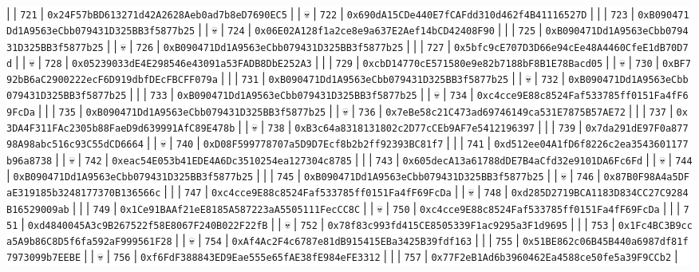|  | `721` | `0x24F57bBD613271d42A2628Aeb0ad7b8eD7690EC5` |
| 💀 | `722` | `0x690dA15CDe440E7fCAFdd310d462f4B41116527D` |
|  | `723` | `0xB090471Dd1A9563eCbb079431D325BB3f5877b25` |
| 💀 | `724` | `0x06E02A128f1a2ce8e9a637E2Aef14bCD42408F90` |
|  | `725` | `0xB090471Dd1A9563eCbb079431D325BB3f5877b25` |
| 💀 | `726` | `0xB090471Dd1A9563eCbb079431D325BB3f5877b25` |
|  | `727` | `0x5bfc9cE707D3D66e94cEe48A4460CfeE1dB70D7d` |
| 💀 | `728` | `0x05239033dE4E298546e43091a53FADB8DbE252A3` |
|  | `729` | `0xcbD14770cE571580e9e82b7188bF8B1E78Bacd05` |
| 💀 | `730` | `0xBF792bB6aC2900222ecF6D919dbfDEcFBCFF079a` |
|  | `731` | `0xB090471Dd1A9563eCbb079431D325BB3f5877b25` |
| 💀 | `732` | `0xB090471Dd1A9563eCbb079431D325BB3f5877b25` |
|  | `733` | `0xB090471Dd1A9563eCbb079431D325BB3f5877b25` |
| 💀 | `734` | `0xc4cce9E88c8524Faf533785ff0151Fa4fF69FcDa` |
|  | `735` | `0xB090471Dd1A9563eCbb079431D325BB3f5877b25` |
| 💀 | `736` | `0x7eBe58c21C473ad69746149ca531E7875B57AE72` |
|  | `737` | `0x3DA4F311FAc2305b88FaeD9d639991AfC89E478b` |
| 💀 | `738` | `0xB3c64a8318131802c2D77cCEb9AF7e5412196397` |
|  | `739` | `0x7da291dE97F0a87798A98abc516c93C55dCD6664` |
| 💀 | `740` | `0xD08F599778707a5D9D7Ecf8b2b2ff92393BC81f7` |
|  | `741` | `0xd512ee04A1fD6f8226c2ea3543601177b96a8738` |
| 💀 | `742` | `0xeac54E053b41EDE4A6Dc3510254ea127304c8785` |
|  | `743` | `0x605decA13a61788dDE7B4aCfd32e9101DA6Fc6Fd` |
| 💀 | `744` | `0xB090471Dd1A9563eCbb079431D325BB3f5877b25` |
|  | `745` | `0xB090471Dd1A9563eCbb079431D325BB3f5877b25` |
| 💀 | `746` | `0x87B0F98A4a5DFaE319185b3248177370B136566c` |
|  | `747` | `0xc4cce9E88c8524Faf533785ff0151Fa4fF69FcDa` |
| 💀 | `748` | `0xd285D2719BCA1183D834CC27C9284B16529009ab` |
|  | `749` | `0x1Ce91BAAf21eE8185A587223aA5505111FecCC8C` |
| 💀 | `750` | `0xc4cce9E88c8524Faf533785ff0151Fa4fF69FcDa` |
|  | `751` | `0xd4840045A3c9B267522f58E8067F240B022F22fB` |
| 💀 | `752` | `0x78f83c993fd415CE8505339F1ac9295a3F1d9695` |
|  | `753` | `0x1Fc4BC3B9cca5A9b86C8D5f6fa592aF999561F28` |
| 💀 | `754` | `0xAf4Ac2F4c6787e81dB915415EBa3425B39fdf163` |
|  | `755` | `0x51BE862c06B45B440a6987df81f7973099b7EEBE` |
| 💀 | `756` | `0xf6FdF388843ED9Eae555e65fAE38fE984eFE3312` |
|  | `757` | `0x77F2eB1Ad6b3960462Ea4588ce50fe5a39F9CCb2` |